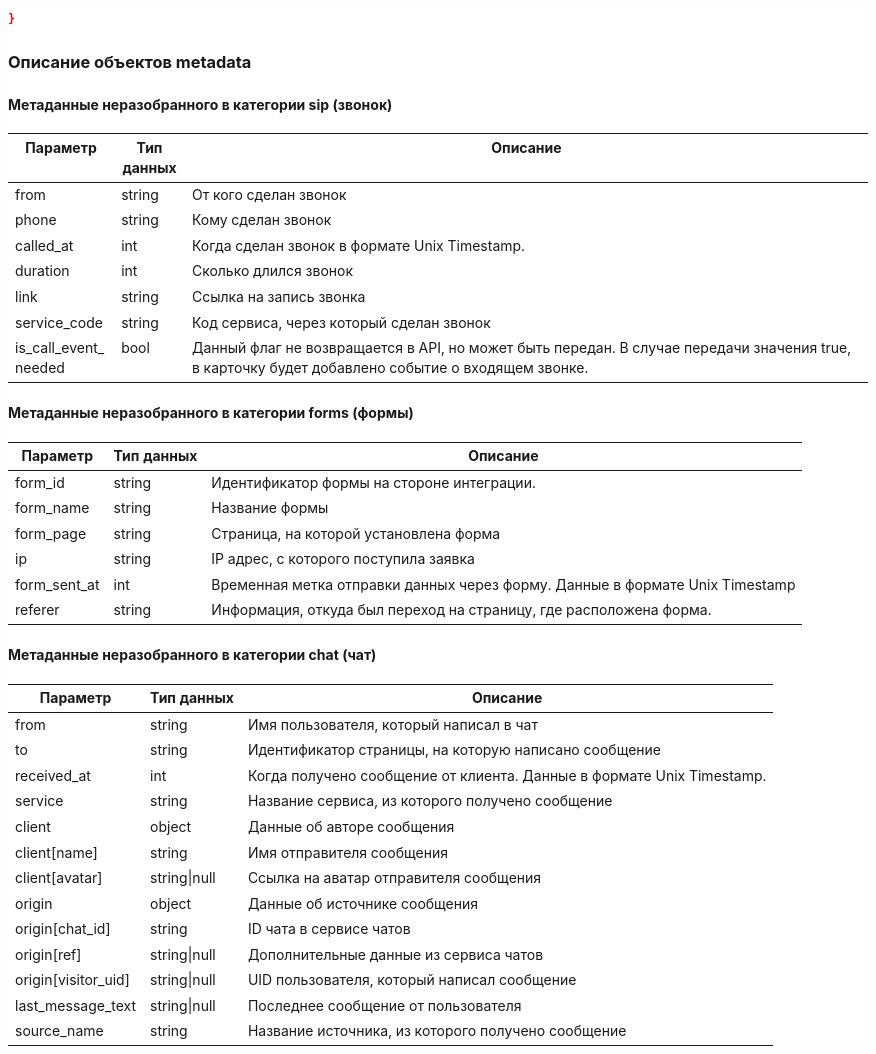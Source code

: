 ```json
}
```
<a name="metadata-description"></a>

### Описание объектов metadata

#### Метаданные неразобранного в категории sip (звонок)

| Параметр                | Тип данных | Описание              |
|-------------------------|------------|-----------------------|
| from                    | string     | От кого сделан звонок |
| phone                   | string     | Кому сделан звонок |
| called\_at              | int        | Когда сделан звонок в формате Unix Timestamp. |
| duration                | int        | Сколько длился звонок |
| link                    | string     | Ссылка на запись звонка |
| service\_code           | string     | Код сервиса, через который сделан звонок |
| is\_call\_event\_needed | bool       | Данный флаг не возвращается в API, но может быть передан. В случае передачи значения true, в карточку будет добавлено событие о входящем звонке. |

#### Метаданные неразобранного в категории forms (формы)

| Параметр       | Тип данных | Описание                                                                     |
|----------------|------------|------------------------------------------------------------------------------|
| form\_id       | string     | Идентификатор формы на стороне интеграции.                                   |
| form\_name     | string     | Название формы                                                               |
| form\_page     | string     | Страница, на которой установлена форма                                       |
| ip             | string     | IP адрес, с которого поступила заявка                                        |
| form\_sent\_at | int        | Временная метка отправки данных через форму. Данные в формате Unix Timestamp |
| referer        | string     | Информация, откуда был переход на страницу, где расположена форма.           |

#### Метаданные неразобранного в категории chat (чат)

| Параметр               | Тип данных   | Описание                                                              |
|------------------------|--------------|-----------------------------------------------------------------------|
| from                   | string       | Имя пользователя, который написал в чат                               |
| to                     | string       | Идентификатор страницы, на которую написано сообщение                 |
| received\_at           | int          | Когда получено сообщение от клиента. Данные в формате Unix Timestamp. |
| service                | string       | Название сервиса, из которого получено сообщение                      |
| client                 | object       | Данные об авторе сообщения                                            |
| client\[name\]         | string       | Имя отправителя сообщения                                             |
| client\[avatar\]       | string\|null | Ссылка на аватар отправителя сообщения                                |
| origin                 | object       | Данные об источнике сообщения                                         |
| origin\[chat\_id\]     | string       | ID чата в сервисе чатов                                               |
| origin\[ref\]          | string\|null | Дополнительные данные из сервиса чатов                                |
| origin\[visitor\_uid\] | string\|null | UID пользователя, который написал сообщение                           |
| last\_message\_text    | string\|null | Последнее сообщение от пользователя                                   |
| source\_name           | string       | Название источника, из которого получено сообщение                    |
